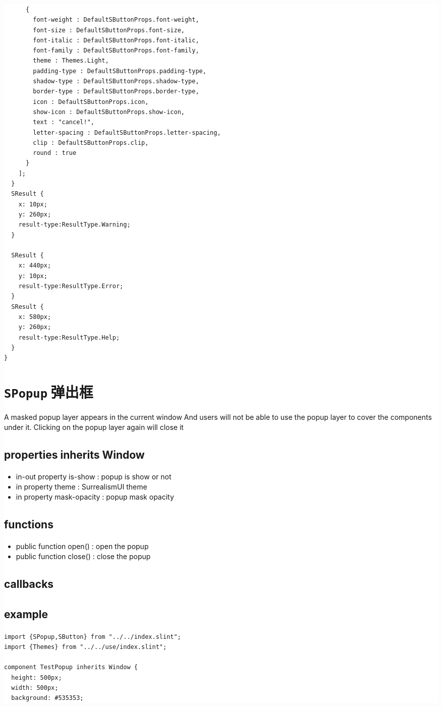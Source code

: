 ```
      {
        font-weight : DefaultSButtonProps.font-weight,
        font-size : DefaultSButtonProps.font-size,
        font-italic : DefaultSButtonProps.font-italic,
        font-family : DefaultSButtonProps.font-family,
        theme : Themes.Light,
        padding-type : DefaultSButtonProps.padding-type,
        shadow-type : DefaultSButtonProps.shadow-type,
        border-type : DefaultSButtonProps.border-type,
        icon : DefaultSButtonProps.icon,
        show-icon : DefaultSButtonProps.show-icon,
        text : "cancel!",
        letter-spacing : DefaultSButtonProps.letter-spacing,
        clip : DefaultSButtonProps.clip,
        round : true
      }
    ];
  }
  SResult {
    x: 10px;
    y: 260px;
    result-type:ResultType.Warning;
  }

  SResult {
    x: 440px;
    y: 10px;
    result-type:ResultType.Error;
  }
  SResult {
    x: 580px;
    y: 260px;
    result-type:ResultType.Help;
  }
}
```
# `SPopup` 弹出框
A masked popup layer appears in the current window
And users will not be able to use the popup layer to cover the components under it. 
Clicking on the popup layer again will close it
## properties  inherits Window
- in-out property <bool> is-show : popup is show or not
- in property <Themes> theme : SurrealismUI theme
- in property <percent> mask-opacity : popup mask opacity
## functions
- public function open() : open the popup
- public function close() : close the popup
## callbacks
## example
```
import {SPopup,SButton} from "../../index.slint";
import {Themes} from "../../use/index.slint";

component TestPopup inherits Window {
  height: 500px;
  width: 500px;
  background: #535353;
```